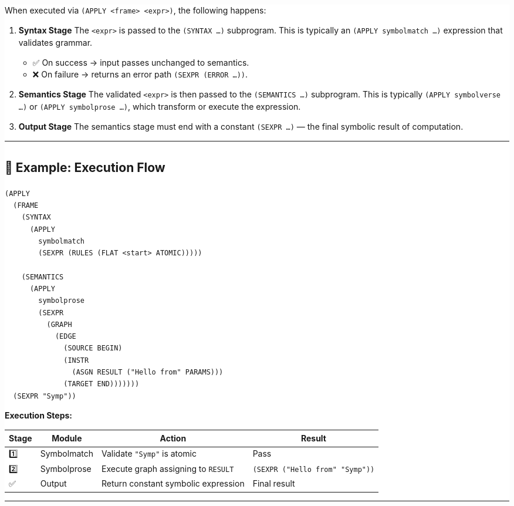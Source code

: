 When executed via `(APPLY <frame> <expr>)`, the following happens:

1. **Syntax Stage**
   The `<expr>` is passed to the `(SYNTAX …)` subprogram.
   This is typically an `(APPLY symbolmatch …)` expression that validates grammar.

   * ✅ On success → input passes unchanged to semantics.
   * ❌ On failure → returns an error path `(SEXPR (ERROR …))`.

2. **Semantics Stage**
   The validated `<expr>` is then passed to the `(SEMANTICS …)` subprogram.
   This is typically `(APPLY symbolverse …)` or `(APPLY symbolprose …)`,
   which transform or execute the expression.

3. **Output Stage**
   The semantics stage must end with a constant `(SEXPR …)` —
   the final symbolic result of computation.

---

## 🧮 Example: Execution Flow

```
(APPLY
  (FRAME
    (SYNTAX
      (APPLY
        symbolmatch
        (SEXPR (RULES (FLAT <start> ATOMIC)))))

    (SEMANTICS
      (APPLY
        symbolprose
        (SEXPR
          (GRAPH
            (EDGE
              (SOURCE BEGIN)
              (INSTR
                (ASGN RESULT ("Hello from" PARAMS)))
              (TARGET END)))))))
  (SEXPR "Symp"))
```

**Execution Steps:**

| Stage | Module      | Action                              | Result                          |
| ----- | ----------- | ----------------------------------- | ------------------------------- |
| 1️⃣    | Symbolmatch | Validate `"Symp"` is atomic         | Pass                            |
| 2️⃣    | Symbolprose | Execute graph assigning to `RESULT` | `(SEXPR ("Hello from" "Symp"))` |
| ✅    | Output      | Return constant symbolic expression | Final result                    |

---
